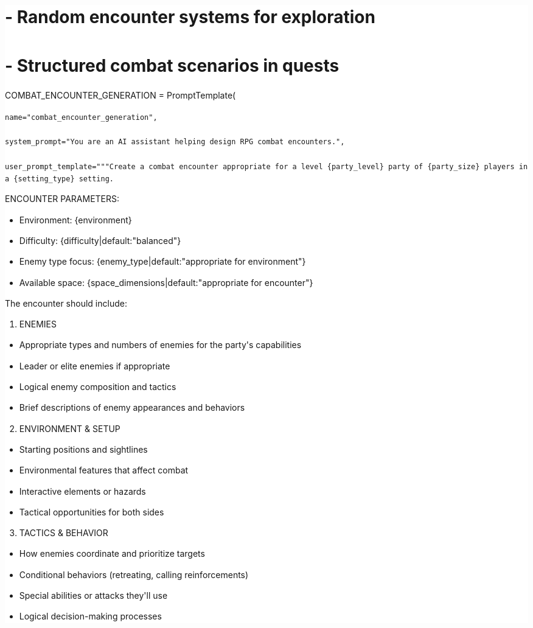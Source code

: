 # - Random encounter systems for exploration 

# - Structured combat scenarios in quests 

COMBAT_ENCOUNTER_GENERATION = PromptTemplate( 

    name="combat_encounter_generation", 

    system_prompt="You are an AI assistant helping design RPG combat encounters.", 

    user_prompt_template="""Create a combat encounter appropriate for a level {party_level} party of {party_size} players in a {setting_type} setting. 

 

ENCOUNTER PARAMETERS: 

- Environment: {environment} 

- Difficulty: {difficulty|default:"balanced"} 

- Enemy type focus: {enemy_type|default:"appropriate for environment"} 

- Available space: {space_dimensions|default:"appropriate for encounter"} 

 

The encounter should include: 

 

1. ENEMIES 

- Appropriate types and numbers of enemies for the party's capabilities 

- Leader or elite enemies if appropriate 

- Logical enemy composition and tactics 

- Brief descriptions of enemy appearances and behaviors 

 

2. ENVIRONMENT & SETUP 

- Starting positions and sightlines 

- Environmental features that affect combat 

- Interactive elements or hazards 

- Tactical opportunities for both sides 

 

3. TACTICS & BEHAVIOR 

- How enemies coordinate and prioritize targets 

- Conditional behaviors (retreating, calling reinforcements) 

- Special abilities or attacks they'll use 

- Logical decision-making processes 
